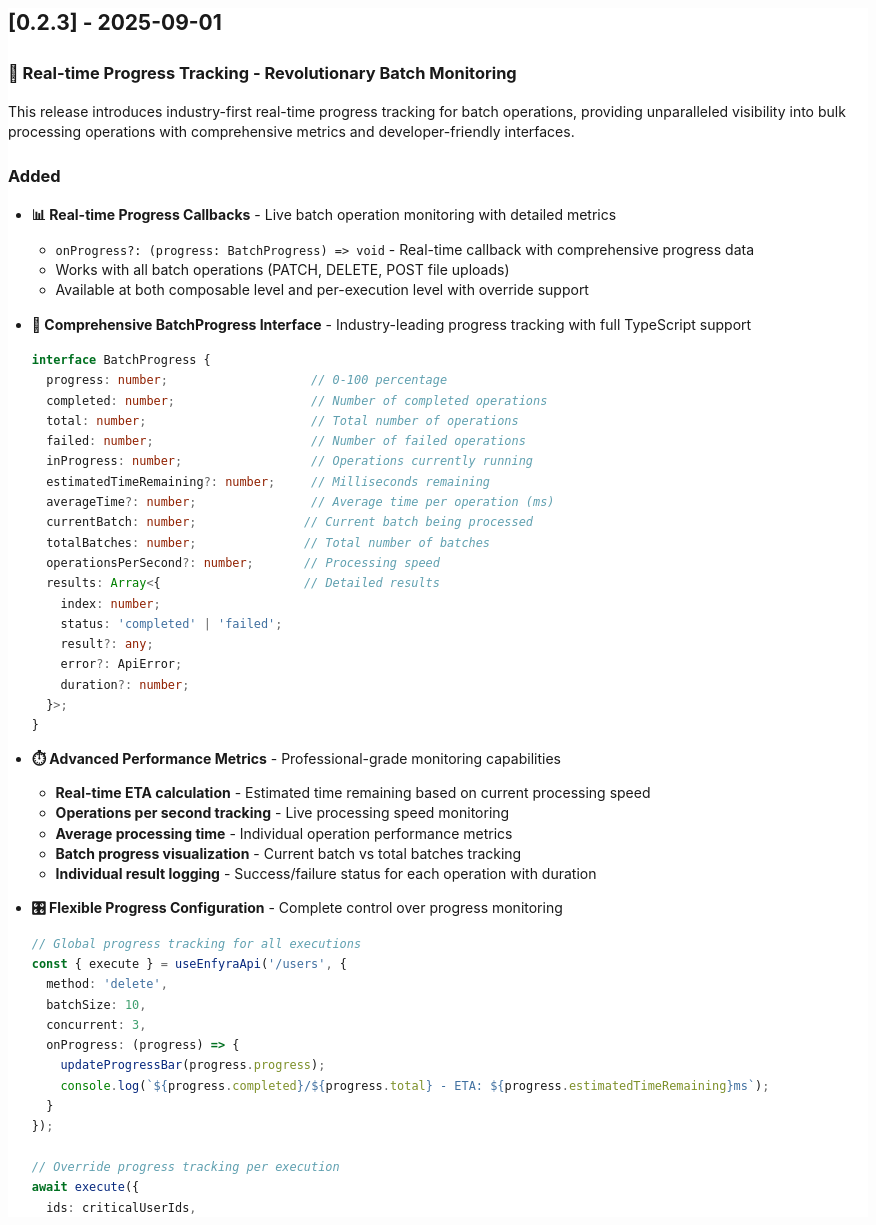## [0.2.3] - 2025-09-01

### 🚀 Real-time Progress Tracking - Revolutionary Batch Monitoring

This release introduces industry-first real-time progress tracking for batch operations, providing unparalleled visibility into bulk processing operations with comprehensive metrics and developer-friendly interfaces.

### Added
- **📊 Real-time Progress Callbacks** - Live batch operation monitoring with detailed metrics
  - `onProgress?: (progress: BatchProgress) => void` - Real-time callback with comprehensive progress data
  - Works with all batch operations (PATCH, DELETE, POST file uploads)
  - Available at both composable level and per-execution level with override support

- **🎯 Comprehensive BatchProgress Interface** - Industry-leading progress tracking with full TypeScript support
  ```typescript
  interface BatchProgress {
    progress: number;                    // 0-100 percentage
    completed: number;                   // Number of completed operations
    total: number;                       // Total number of operations
    failed: number;                      // Number of failed operations
    inProgress: number;                  // Operations currently running
    estimatedTimeRemaining?: number;     // Milliseconds remaining
    averageTime?: number;                // Average time per operation (ms)
    currentBatch: number;               // Current batch being processed
    totalBatches: number;               // Total number of batches
    operationsPerSecond?: number;       // Processing speed
    results: Array<{                    // Detailed results
      index: number;
      status: 'completed' | 'failed';
      result?: any;
      error?: ApiError;
      duration?: number;
    }>;
  }
  ```

- **⏱️ Advanced Performance Metrics** - Professional-grade monitoring capabilities
  - **Real-time ETA calculation** - Estimated time remaining based on current processing speed
  - **Operations per second tracking** - Live processing speed monitoring
  - **Average processing time** - Individual operation performance metrics
  - **Batch progress visualization** - Current batch vs total batches tracking
  - **Individual result logging** - Success/failure status for each operation with duration

- **🎛️ Flexible Progress Configuration** - Complete control over progress monitoring
  ```typescript
  // Global progress tracking for all executions
  const { execute } = useEnfyraApi('/users', {
    method: 'delete',
    batchSize: 10,
    concurrent: 3,
    onProgress: (progress) => {
      updateProgressBar(progress.progress);
      console.log(`${progress.completed}/${progress.total} - ETA: ${progress.estimatedTimeRemaining}ms`);
    }
  });

  // Override progress tracking per execution
  await execute({
    ids: criticalUserIds,
  ```